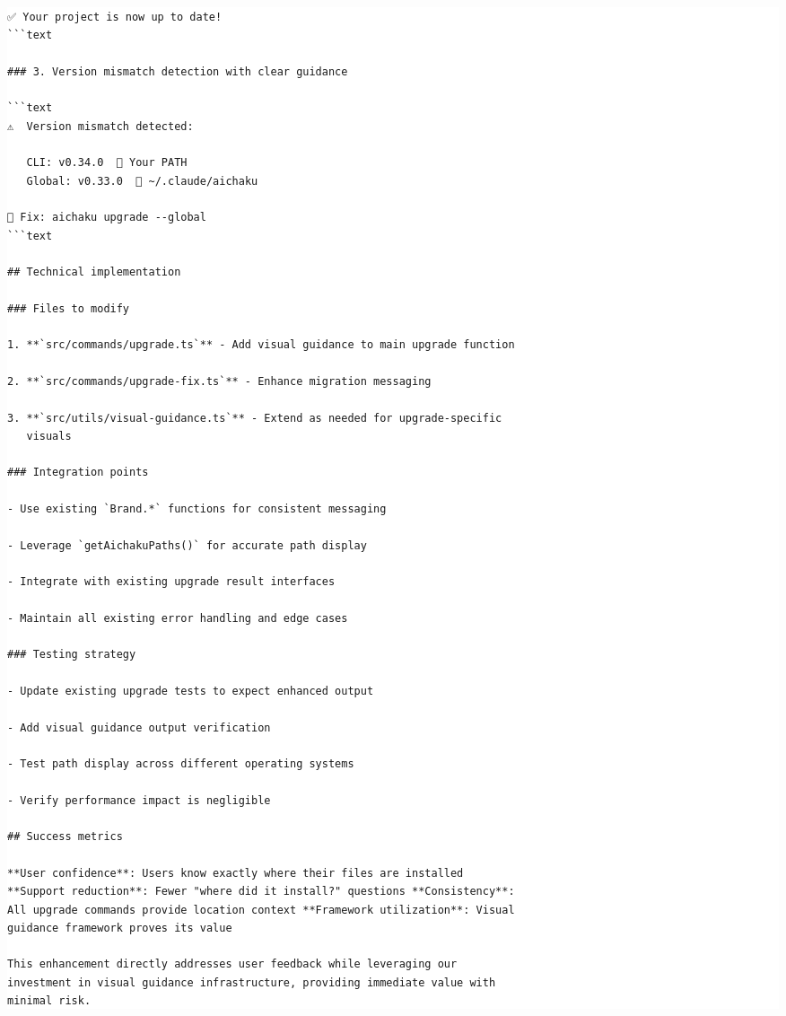 ````text
✅ Your project is now up to date!
```text

### 3. Version mismatch detection with clear guidance

```text
⚠️  Version mismatch detected:

   CLI: v0.34.0  📍 Your PATH
   Global: v0.33.0  📍 ~/.claude/aichaku

🔧 Fix: aichaku upgrade --global
```text

## Technical implementation

### Files to modify

1. **`src/commands/upgrade.ts`** - Add visual guidance to main upgrade function

2. **`src/commands/upgrade-fix.ts`** - Enhance migration messaging

3. **`src/utils/visual-guidance.ts`** - Extend as needed for upgrade-specific
   visuals

### Integration points

- Use existing `Brand.*` functions for consistent messaging

- Leverage `getAichakuPaths()` for accurate path display

- Integrate with existing upgrade result interfaces

- Maintain all existing error handling and edge cases

### Testing strategy

- Update existing upgrade tests to expect enhanced output

- Add visual guidance output verification

- Test path display across different operating systems

- Verify performance impact is negligible

## Success metrics

**User confidence**: Users know exactly where their files are installed
**Support reduction**: Fewer "where did it install?" questions **Consistency**:
All upgrade commands provide location context **Framework utilization**: Visual
guidance framework proves its value

This enhancement directly addresses user feedback while leveraging our
investment in visual guidance infrastructure, providing immediate value with
minimal risk.
````
